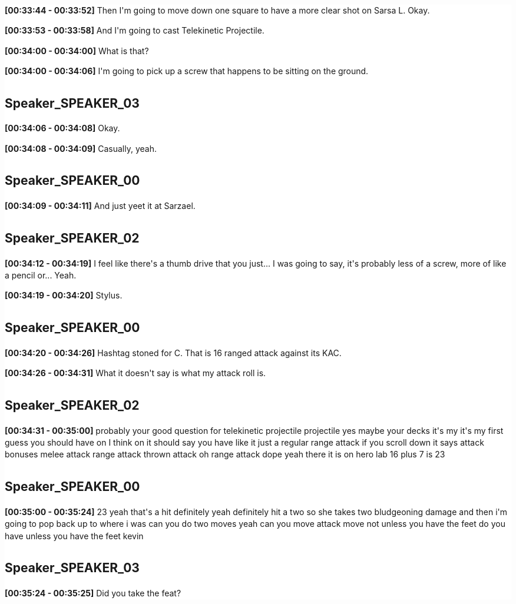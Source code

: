 **[00:33:44 - 00:33:52]** Then I'm going to move down one square to have a more clear shot on Sarsa L. Okay.

**[00:33:53 - 00:33:58]** And I'm going to cast Telekinetic Projectile.

**[00:34:00 - 00:34:00]** What is that?

**[00:34:00 - 00:34:06]** I'm going to pick up a screw that happens to be sitting on the ground.


## Speaker_SPEAKER_03

**[00:34:06 - 00:34:08]** Okay.

**[00:34:08 - 00:34:09]** Casually, yeah.


## Speaker_SPEAKER_00

**[00:34:09 - 00:34:11]** And just yeet it at Sarzael.


## Speaker_SPEAKER_02

**[00:34:12 - 00:34:19]** I feel like there's a thumb drive that you just... I was going to say, it's probably less of a screw, more of like a pencil or... Yeah.

**[00:34:19 - 00:34:20]** Stylus.


## Speaker_SPEAKER_00

**[00:34:20 - 00:34:26]** Hashtag stoned for C. That is 16 ranged attack against its KAC.

**[00:34:26 - 00:34:31]** What it doesn't say is what my attack roll is.


## Speaker_SPEAKER_02

**[00:34:31 - 00:35:00]** probably your good question for telekinetic projectile projectile yes maybe your decks it's my it's my first guess you should have on I think on it should say you have like it just a regular range attack if you scroll down it says attack bonuses melee attack range attack thrown attack oh range attack dope yeah there it is on hero lab 16 plus 7 is 23


## Speaker_SPEAKER_00

**[00:35:00 - 00:35:24]** 23 yeah that's a hit definitely yeah definitely hit a two so she takes two bludgeoning damage and then i'm going to pop back up to where i was can you do two moves yeah can you move attack move not unless you have the feet do you have unless you have the feet kevin


## Speaker_SPEAKER_03

**[00:35:24 - 00:35:25]** Did you take the feat?
